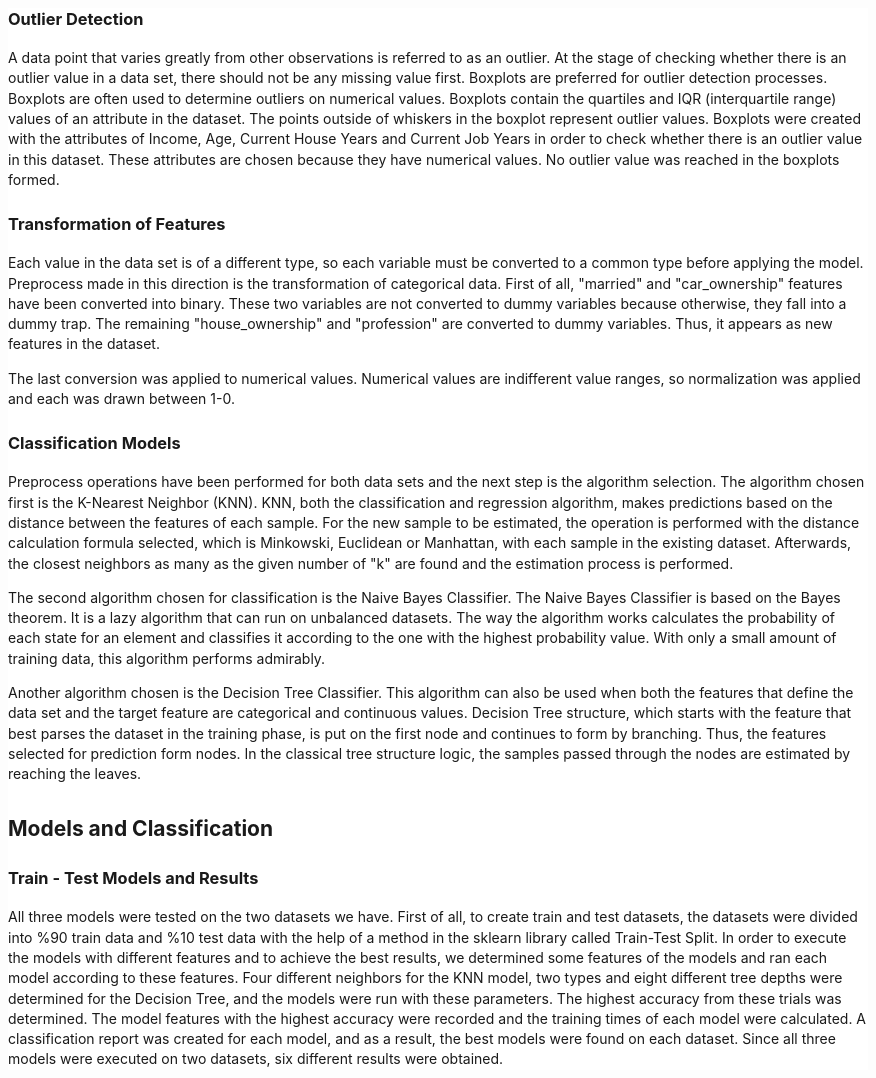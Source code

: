 ### Outlier Detection
A data point that varies greatly from other observations is referred to as an outlier. At the stage of checking whether there is an outlier value in a data set, there should not be any missing value first. Boxplots are preferred for outlier detection processes. Boxplots are often used to determine outliers on numerical values. Boxplots contain the quartiles and IQR (interquartile range) values of an attribute in the dataset. The points outside of whiskers in the boxplot represent outlier values. Boxplots were created with the attributes of Income, Age, Current House Years and Current Job Years in order to check whether there is an outlier value in this dataset. These attributes are chosen because they have numerical values. No outlier value was reached in the boxplots formed.

### Transformation of Features
Each value in the data set is of a different type, so each variable must be converted to a common type before applying the model.
Preprocess made in this direction is the transformation of categorical data. First of all, "married" and "car_ownership" features have been converted into binary. These two variables are not converted to dummy variables because otherwise, they fall into a dummy trap. The remaining "house_ownership" and "profession" are converted to dummy variables. Thus, it appears as new features in the dataset.

The last conversion was applied to numerical values. Numerical values are indifferent value ranges, so normalization was applied and each was drawn between 1-0.

### Classification Models
Preprocess operations have been performed for both data sets and the next step is the algorithm selection. The algorithm chosen first is the K-Nearest Neighbor (KNN). KNN, both the classification and regression algorithm, makes predictions based on the distance between the features of each sample. For the new sample to be estimated, the operation is performed with the distance calculation formula selected, which is Minkowski, Euclidean or Manhattan, with each sample in the existing dataset. Afterwards, the closest neighbors as many as the given number of "k" are found and the estimation process is performed.

The second algorithm chosen for classification is the Naive Bayes Classifier. The Naive Bayes Classifier is based on the Bayes theorem. It is a lazy algorithm that can run on unbalanced datasets. The way the algorithm works calculates the probability of each state for an element and classifies it according to the one with the highest probability value. With only a small amount of training data, this algorithm performs admirably.

Another algorithm chosen is the Decision Tree Classifier. This algorithm can also be used when both the features that define the data set and the target feature are categorical and continuous values. Decision Tree structure, which starts with the feature that best parses the dataset in the training phase, is put on the first node and continues to form by branching. Thus, the features selected for prediction form nodes. In the classical tree structure logic, the samples passed through the nodes are estimated by reaching the leaves.

## Models and Classification
### Train - Test Models and Results
All three models were tested on the two datasets we have. First of all, to create train and test datasets, the datasets were divided into %90 train data and %10 test data with the help of a method in the sklearn library called Train-Test Split. In order to execute the models with different features and to achieve the best results, we determined some features of the models and ran each model according to these features. Four different neighbors for the KNN model, two types and eight different tree depths were determined for the Decision Tree, and the models were run with these parameters. The highest accuracy from these trials was determined. The model features with the highest accuracy were recorded and the training times of each model were calculated. A classification report was created for each model, and as a result, the best models were found on each dataset. Since all three models were executed on two datasets, six different results were obtained. 
